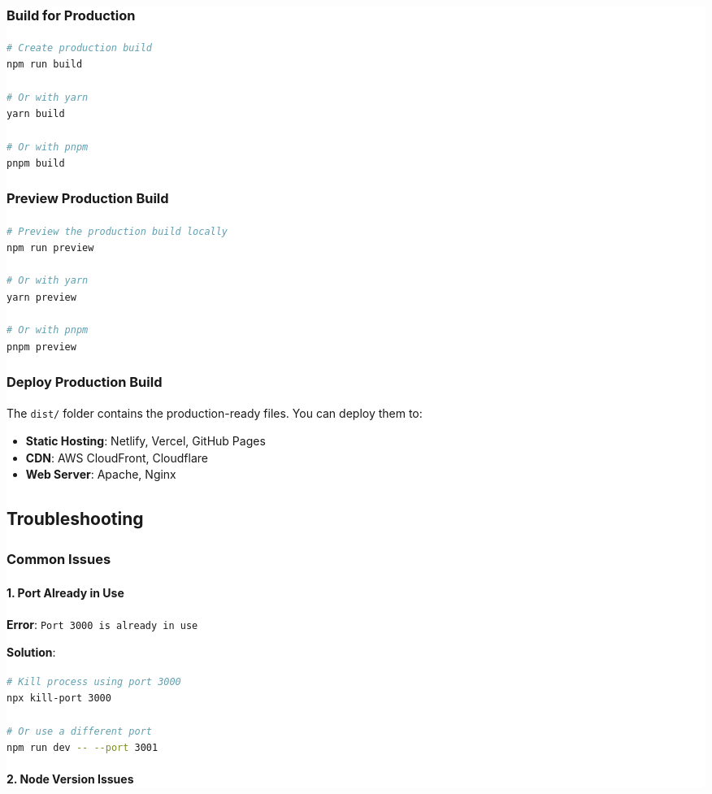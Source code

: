 ### Build for Production

```bash
# Create production build
npm run build

# Or with yarn
yarn build

# Or with pnpm
pnpm build
```

### Preview Production Build

```bash
# Preview the production build locally
npm run preview

# Or with yarn
yarn preview

# Or with pnpm
pnpm preview
```

### Deploy Production Build

The `dist/` folder contains the production-ready files. You can deploy them to:

- **Static Hosting**: Netlify, Vercel, GitHub Pages
- **CDN**: AWS CloudFront, Cloudflare
- **Web Server**: Apache, Nginx

## Troubleshooting

### Common Issues

#### 1. Port Already in Use

**Error**: `Port 3000 is already in use`

**Solution**:
```bash
# Kill process using port 3000
npx kill-port 3000

# Or use a different port
npm run dev -- --port 3001
```

#### 2. Node Version Issues
